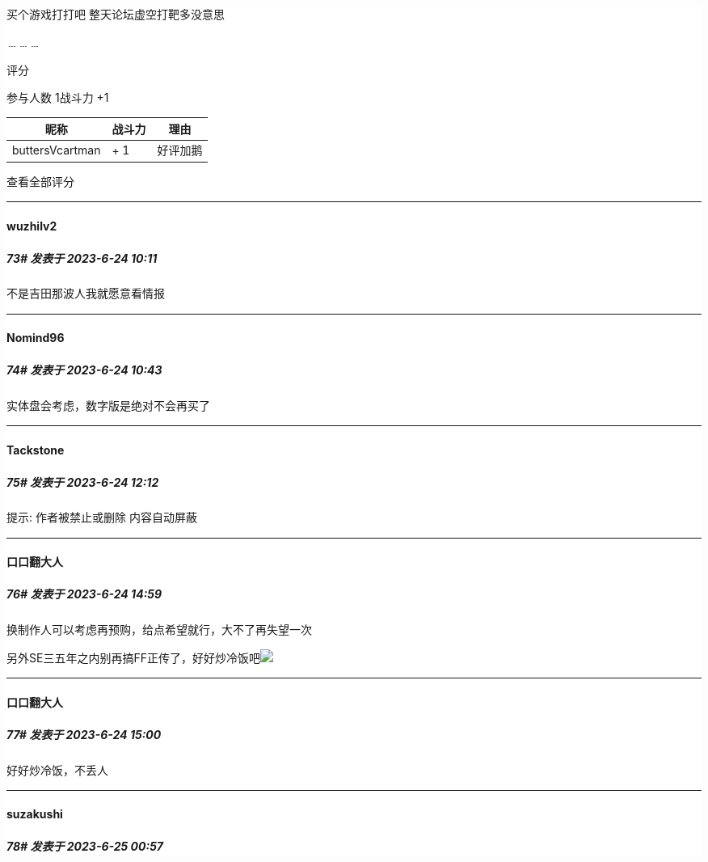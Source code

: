 买个游戏打打吧 整天论坛虚空打靶多没意思

﹍﹍﹍

评分

 参与人数 1战斗力 +1

|昵称|战斗力|理由|
|----|---|---|
| buttersVcartman| + 1|好评加鹅|

查看全部评分

*****

####  wuzhilv2  
##### 73#       发表于 2023-6-24 10:11

不是吉田那波人我就愿意看情报

*****

####  Nomind96  
##### 74#       发表于 2023-6-24 10:43

实体盘会考虑，数字版是绝对不会再买了

*****

####  Tackstone  
##### 75#       发表于 2023-6-24 12:12

提示: 作者被禁止或删除 内容自动屏蔽

*****

####  口口翻大人  
##### 76#       发表于 2023-6-24 14:59

换制作人可以考虑再预购，给点希望就行，大不了再失望一次

另外SE三五年之内别再搞FF正传了，好好炒冷饭吧<img src="https://static.saraba1st.com/image/smiley/face2017/001.png" referrerpolicy="no-referrer">

*****

####  口口翻大人  
##### 77#       发表于 2023-6-24 15:00

好好炒冷饭，不丢人

*****

####  suzakushi  
##### 78#       发表于 2023-6-25 00:57
